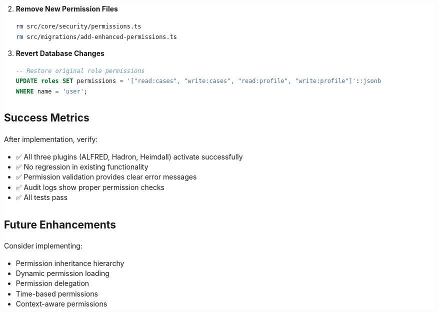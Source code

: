 2. **Remove New Permission Files**
   ```bash
   rm src/core/security/permissions.ts
   rm src/migrations/add-enhanced-permissions.ts
   ```

3. **Revert Database Changes**
   ```sql
   -- Restore original role permissions
   UPDATE roles SET permissions = '["read:cases", "write:cases", "read:profile", "write:profile"]'::jsonb
   WHERE name = 'user';
   ```

## Success Metrics

After implementation, verify:
- ✅ All three plugins (ALFRED, Hadron, Heimdall) activate successfully
- ✅ No regression in existing functionality
- ✅ Permission validation provides clear error messages
- ✅ Audit logs show proper permission checks
- ✅ All tests pass

## Future Enhancements

Consider implementing:
- Permission inheritance hierarchy
- Dynamic permission loading
- Permission delegation
- Time-based permissions
- Context-aware permissions